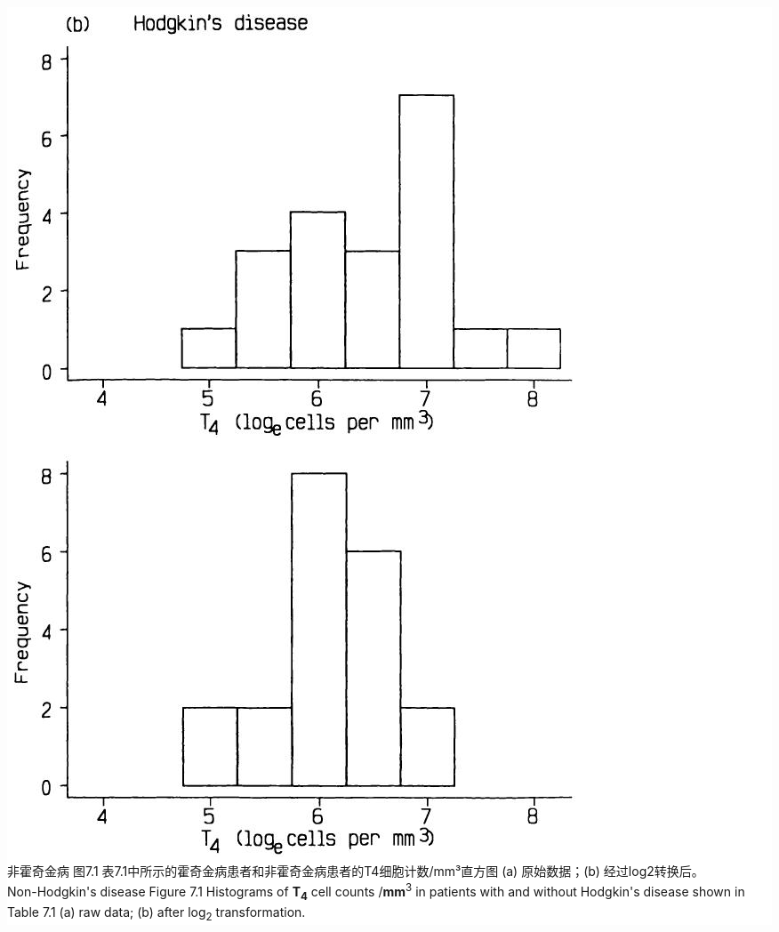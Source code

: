 ![](../images/07_Preparing_to_analyse_data/img3.jpg)  

![](../images/07_Preparing_to_analyse_data/img4.jpg)  
非霍奇金病 图7.1 表7.1中所示的霍奇金病患者和非霍奇金病患者的T4细胞计数/mm³直方图 (a) 原始数据；(b) 经过log2转换后。  
Non-Hodgkin's disease  Figure 7.1 Histograms of  $\mathbf{T_{4}}$  cell counts  $/\mathbf{m}\mathbf{m}^{3}$  in patients with and without Hodgkin's disease shown in Table 7.1 (a) raw data; (b) after  $\log_{2}$  transformation.  
